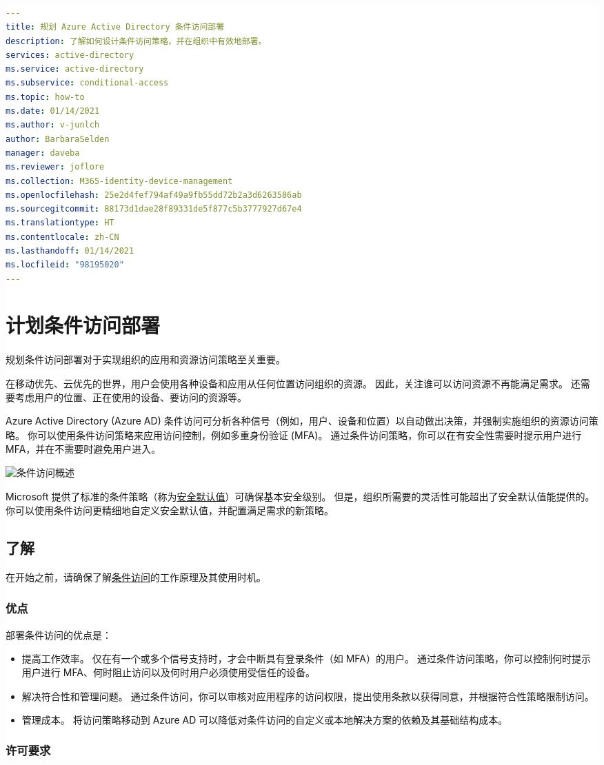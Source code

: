 ```yaml
---
title: 规划 Azure Active Directory 条件访问部署
description: 了解如何设计条件访问策略，并在组织中有效地部署。
services: active-directory
ms.service: active-directory
ms.subservice: conditional-access
ms.topic: how-to
ms.date: 01/14/2021
ms.author: v-junlch
author: BarbaraSelden
manager: daveba
ms.reviewer: joflore
ms.collection: M365-identity-device-management
ms.openlocfilehash: 25e2d4fef794af49a9fb55dd72b2a3d6263586ab
ms.sourcegitcommit: 88173d1dae28f89331de5f877c5b3777927d67e4
ms.translationtype: HT
ms.contentlocale: zh-CN
ms.lasthandoff: 01/14/2021
ms.locfileid: "98195020"
---
```

# <a name="plan-a-conditional-access-deployment"></a>计划条件访问部署

规划条件访问部署对于实现组织的应用和资源访问策略至关重要。

在移动优先、云优先的世界，用户会使用各种设备和应用从任何位置访问组织的资源。 因此，关注谁可以访问资源不再能满足需求。 还需要考虑用户的位置、正在使用的设备、要访问的资源等。 

Azure Active Directory (Azure AD) 条件访问可分析各种信号（例如，用户、设备和位置）以自动做出决策，并强制实施组织的资源访问策略。 你可以使用条件访问策略来应用访问控制，例如多重身份验证 (MFA)。 通过条件访问策略，你可以在有安全性需要时提示用户进行 MFA，并在不需要时避免用户进入。

![条件访问概述](./media/plan-conditional-access/conditional-access-overview-how-it-works.png)

Microsoft 提供了标准的条件策略（称为[安全默认值](../fundamentals/concept-fundamentals-security-defaults.md)）可确保基本安全级别。 但是，组织所需要的灵活性可能超出了安全默认值能提供的。 你可以使用条件访问更精细地自定义安全默认值，并配置满足需求的新策略。

## <a name="learn"></a>了解

在开始之前，请确保了解[条件访问](overview.md)的工作原理及其使用时机。

### <a name="benefits"></a>优点

部署条件访问的优点是：

* 提高工作效率。 仅在有一个或多个信号支持时，才会中断具有登录条件（如 MFA）的用户。 通过条件访问策略，你可以控制何时提示用户进行 MFA、何时阻止访问以及何时用户必须使用受信任的设备。

* 解决符合性和管理问题。 通过条件访问，你可以审核对应用程序的访问权限，提出使用条款以获得同意，并根据符合性策略限制访问。

* 管理成本。 将访问策略移动到 Azure AD 可以降低对条件访问的自定义或本地解决方案的依赖及其基础结构成本。

### <a name="license-requirements"></a>许可要求
